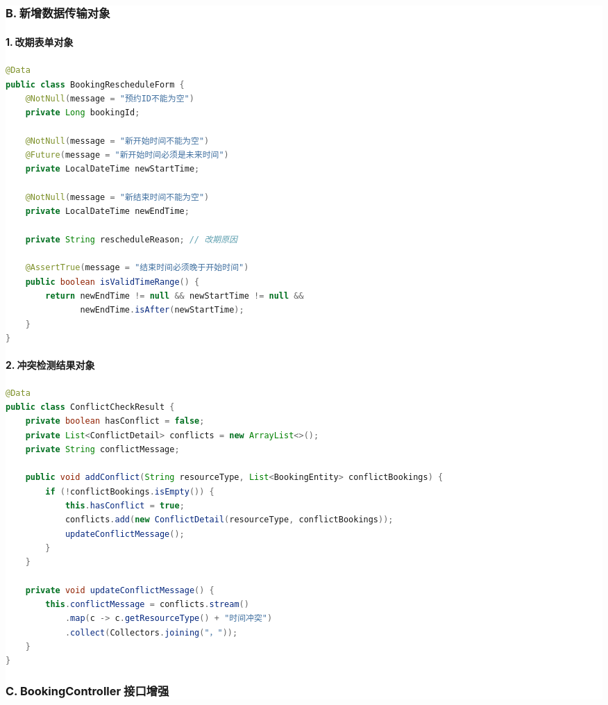 ### B. 新增数据传输对象

#### 1. 改期表单对象
```java
@Data
public class BookingRescheduleForm {
    @NotNull(message = "预约ID不能为空")
    private Long bookingId;
    
    @NotNull(message = "新开始时间不能为空")
    @Future(message = "新开始时间必须是未来时间")
    private LocalDateTime newStartTime;
    
    @NotNull(message = "新结束时间不能为空")  
    private LocalDateTime newEndTime;
    
    private String rescheduleReason; // 改期原因
    
    @AssertTrue(message = "结束时间必须晚于开始时间")
    public boolean isValidTimeRange() {
        return newEndTime != null && newStartTime != null && 
               newEndTime.isAfter(newStartTime);
    }
}
```

#### 2. 冲突检测结果对象
```java
@Data
public class ConflictCheckResult {
    private boolean hasConflict = false;
    private List<ConflictDetail> conflicts = new ArrayList<>();
    private String conflictMessage;
    
    public void addConflict(String resourceType, List<BookingEntity> conflictBookings) {
        if (!conflictBookings.isEmpty()) {
            this.hasConflict = true;
            conflicts.add(new ConflictDetail(resourceType, conflictBookings));
            updateConflictMessage();
        }
    }
    
    private void updateConflictMessage() {
        this.conflictMessage = conflicts.stream()
            .map(c -> c.getResourceType() + "时间冲突")
            .collect(Collectors.joining("，"));
    }
}
```

### C. BookingController 接口增强
